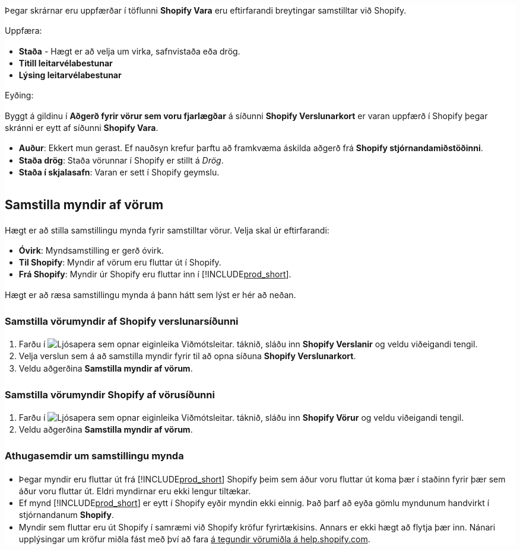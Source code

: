 Þegar skrárnar eru uppfærðar í töflunni **Shopify Vara** eru eftirfarandi breytingar samstilltar við Shopify.

Uppfæra:

* **Staða** - Hægt er að velja um virka, safnvistaða eða drög.
* **Titill leitarvélabestunar**
* **Lýsing leitarvélabestunar**

Eyðing:

Byggt á gildinu í **Aðgerð fyrir vörur sem voru fjarlægðar** á síðunni **Shopify Verslunarkort** er varan uppfærð í Shopify þegar skránni er eytt af síðunni **Shopify Vara**.

* **Auður**: Ekkert mun gerast. Ef nauðsyn krefur þarftu að framkvæma áskilda aðgerð frá **Shopify stjórnandamiðstöðinni**.
* **Staða drög**: Staða vörunnar í Shopify er stillt á *Drög*.
* **Staða í skjalasafn**: Varan er sett í Shopify geymslu.

## <a name="sync-item-images"></a>Samstilla myndir af vörum

Hægt er að stilla samstillingu mynda fyrir samstilltar vörur. Velja skal úr eftirfarandi:

* **Óvirk**: Myndsamstilling er gerð óvirk.
* **Til Shopify**: Myndir af vörum eru fluttar út í Shopify.
* **Frá Shopify**: Myndir úr Shopify eru fluttar inn í [!INCLUDE[prod_short](../includes/prod_short.md)].

Hægt er að ræsa samstillingu mynda á þann hátt sem lýst er hér að neðan.

### <a name="sync-product-images-from-the-shopify-shop-page"></a>Samstilla vörumyndir af Shopify verslunarsíðunni

1. Farðu í ![Ljósapera sem opnar eiginleika Viðmótsleitar.](../media/ui-search/search_small.png "Segðu mér hvað þú vilt gera") táknið, sláðu inn **Shopify Verslanir** og veldu viðeigandi tengil.
2. Velja verslun sem á að samstilla myndir fyrir til að opna síðuna **Shopify Verslunarkort**.
3. Veldu aðgerðina **Samstilla myndir af vörum**.

### <a name="sync-product-images-from-the-shopify-products-page"></a>Samstilla vörumyndir Shopify af vörusíðunni

1. Farðu í ![Ljósapera sem opnar eiginleika Viðmótsleitar.](../media/ui-search/search_small.png "Segðu mér hvað þú vilt gera") táknið, sláðu inn **Shopify Vörur** og veldu viðeigandi tengil.
2. Veldu aðgerðina **Samstilla myndir af vörum**.

### <a name="image-synchronization-remarks"></a>Athugasemdir um samstillingu mynda

* Þegar myndir eru fluttar út frá [!INCLUDE[prod_short](../includes/prod_short.md)]  Shopify þeim sem áður voru fluttar út koma þær í staðinn fyrir þær sem áður voru fluttar út. Eldri myndirnar eru ekki lengur tiltækar.
* Ef mynd [!INCLUDE[prod_short](../includes/prod_short.md)] er eytt í Shopify eyðir myndin ekki einnig. Það þarf að eyða gömlu myndunum handvirkt í stjórnandanum **Shopify**.
* Myndir sem fluttar eru út Shopify í samræmi við Shopify kröfur fyrirtækisins. Annars er ekki hægt að flytja þær inn. Nánari upplýsingar um kröfur miðla fást með því að fara [á tegundir vörumiðla á help.shopify.com](https://help.shopify.com/en/manual/products/product-media/product-media-types#images).
